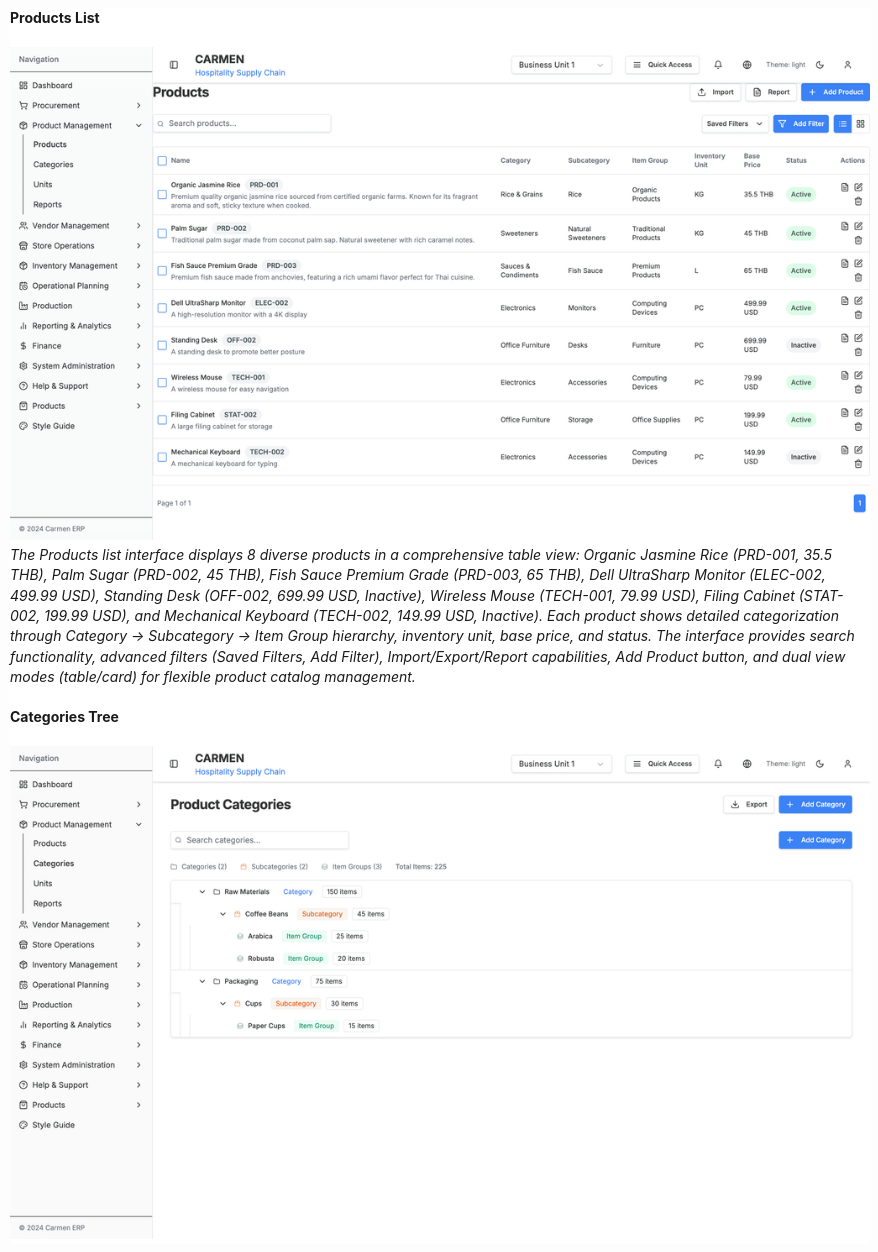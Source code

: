 #### Products List
![Products List](./screenshots/products-list.png)
*The Products list interface displays 8 diverse products in a comprehensive table view: Organic Jasmine Rice (PRD-001, 35.5 THB), Palm Sugar (PRD-002, 45 THB), Fish Sauce Premium Grade (PRD-003, 65 THB), Dell UltraSharp Monitor (ELEC-002, 499.99 USD), Standing Desk (OFF-002, 699.99 USD, Inactive), Wireless Mouse (TECH-001, 79.99 USD), Filing Cabinet (STAT-002, 199.99 USD), and Mechanical Keyboard (TECH-002, 149.99 USD, Inactive). Each product shows detailed categorization through Category → Subcategory → Item Group hierarchy, inventory unit, base price, and status. The interface provides search functionality, advanced filters (Saved Filters, Add Filter), Import/Export/Report capabilities, Add Product button, and dual view modes (table/card) for flexible product catalog management.*

#### Categories Tree
![Categories Tree](./screenshots/categories-tree.png)